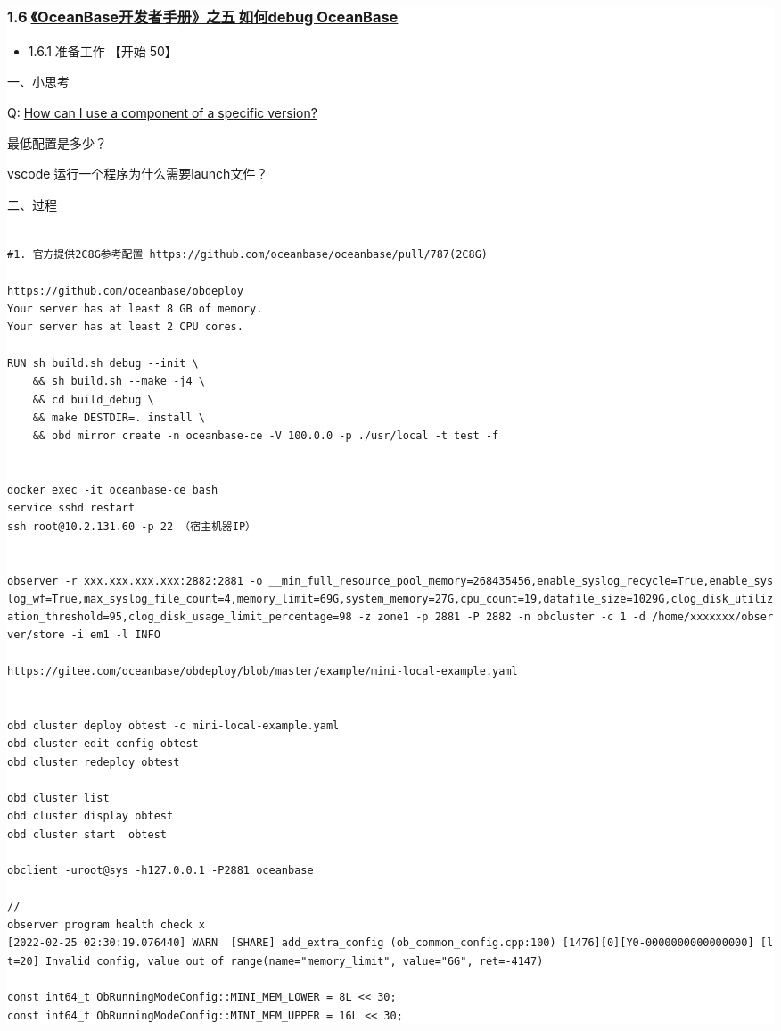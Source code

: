 

### 1.6 [《OceanBase开发者手册》之五 如何debug OceanBase](https://github.com/oceanbase/oceanbase/wiki/how_to_debug)



- 1.6.1 准备工作 【开始 50】



一、小思考

Q: [How can I use a component of a specific version?](https://github.com/oceanbase/obdeploy)



最低配置是多少？

vscode 运行一个程序为什么需要launch文件？



二、过程

~~~shell

#1. 官方提供2C8G参考配置 https://github.com/oceanbase/oceanbase/pull/787(2C8G)

https://github.com/oceanbase/obdeploy
Your server has at least 8 GB of memory.
Your server has at least 2 CPU cores.

RUN sh build.sh debug --init \
    && sh build.sh --make -j4 \
    && cd build_debug \
    && make DESTDIR=. install \
    && obd mirror create -n oceanbase-ce -V 100.0.0 -p ./usr/local -t test -f
    
    
docker exec -it oceanbase-ce bash
service sshd restart
ssh root@10.2.131.60 -p 22 （宿主机器IP）


observer -r xxx.xxx.xxx.xxx:2882:2881 -o __min_full_resource_pool_memory=268435456,enable_syslog_recycle=True,enable_syslog_wf=True,max_syslog_file_count=4,memory_limit=69G,system_memory=27G,cpu_count=19,datafile_size=1029G,clog_disk_utilization_threshold=95,clog_disk_usage_limit_percentage=98 -z zone1 -p 2881 -P 2882 -n obcluster -c 1 -d /home/xxxxxxx/observer/store -i em1 -l INFO

https://gitee.com/oceanbase/obdeploy/blob/master/example/mini-local-example.yaml


obd cluster deploy obtest -c mini-local-example.yaml
obd cluster edit-config obtest
obd cluster redeploy obtest

obd cluster list
obd cluster display obtest
obd cluster start  obtest

obclient -uroot@sys -h127.0.0.1 -P2881 oceanbase

//
observer program health check x
[2022-02-25 02:30:19.076440] WARN  [SHARE] add_extra_config (ob_common_config.cpp:100) [1476][0][Y0-0000000000000000] [lt=20] Invalid config, value out of range(name="memory_limit", value="6G", ret=-4147)

const int64_t ObRunningModeConfig::MINI_MEM_LOWER = 8L << 30;
const int64_t ObRunningModeConfig::MINI_MEM_UPPER = 16L << 30;
~~~